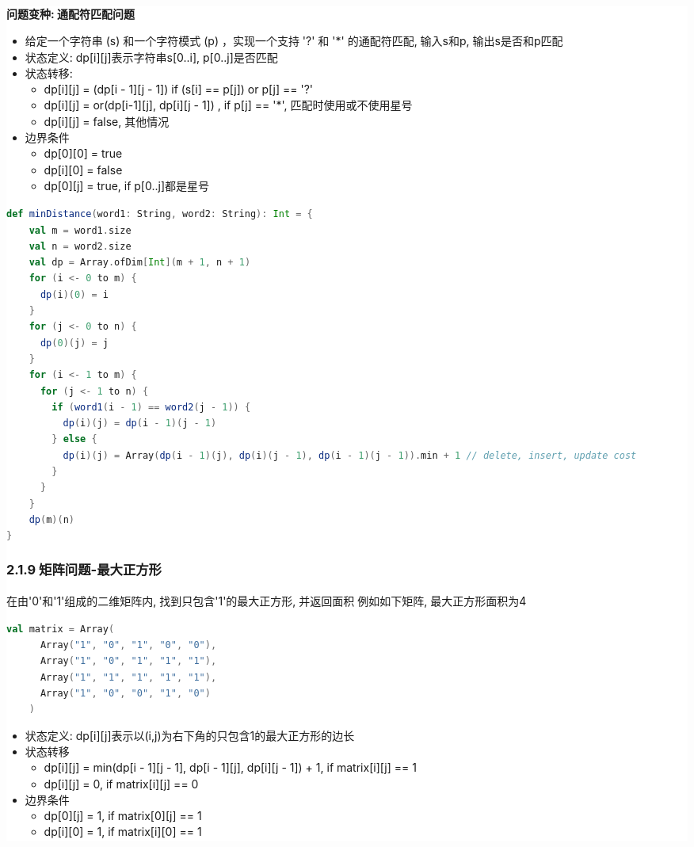 
**问题变种: 通配符匹配问题**
- 给定一个字符串 (s) 和一个字符模式 (p) ，实现一个支持 '?' 和 '*' 的通配符匹配, 输入s和p, 输出s是否和p匹配
- 状态定义: dp[i][j]表示字符串s[0..i], p[0..j]是否匹配
- 状态转移:
    - dp[i][j] = (dp[i - 1][j - 1])  if (s[i] == p[j]) or p[j] == '?'
    - dp[i][j] = or(dp[i-1][j], dp[i][j - 1]) , if p[j] == '*', 匹配时使用或不使用星号
    - dp[i][j] = false, 其他情况
- 边界条件
    - dp[0][0] = true
    - dp[i][0] = false
    - dp[0][j] = true, if p[0..j]都是星号

```scala
def minDistance(word1: String, word2: String): Int = {
    val m = word1.size
    val n = word2.size
    val dp = Array.ofDim[Int](m + 1, n + 1)
    for (i <- 0 to m) {
      dp(i)(0) = i
    }
    for (j <- 0 to n) {
      dp(0)(j) = j
    }
    for (i <- 1 to m) {
      for (j <- 1 to n) {
        if (word1(i - 1) == word2(j - 1)) {
          dp(i)(j) = dp(i - 1)(j - 1)
        } else {
          dp(i)(j) = Array(dp(i - 1)(j), dp(i)(j - 1), dp(i - 1)(j - 1)).min + 1 // delete, insert, update cost
        }
      }
    }
    dp(m)(n)
}
```


### 2.1.9 矩阵问题-最大正方形
在由'0'和'1'组成的二维矩阵内, 找到只包含'1'的最大正方形, 并返回面积
例如如下矩阵, 最大正方形面积为4

```scala
val matrix = Array(
      Array("1", "0", "1", "0", "0"),
      Array("1", "0", "1", "1", "1"),
      Array("1", "1", "1", "1", "1"),
      Array("1", "0", "0", "1", "0")
    )
```

- 状态定义: dp[i][j]表示以(i,j)为右下角的只包含1的最大正方形的边长
- 状态转移
    - dp[i][j] = min(dp[i - 1][j - 1], dp[i - 1][j], dp[i][j - 1]) + 1, if matrix[i][j] == 1
    - dp[i][j] = 0, if matrix[i][j] == 0
- 边界条件
    - dp[0][j] = 1, if matrix[0][j] == 1 
    - dp[i][0] = 1, if matrix[i][0] == 1
